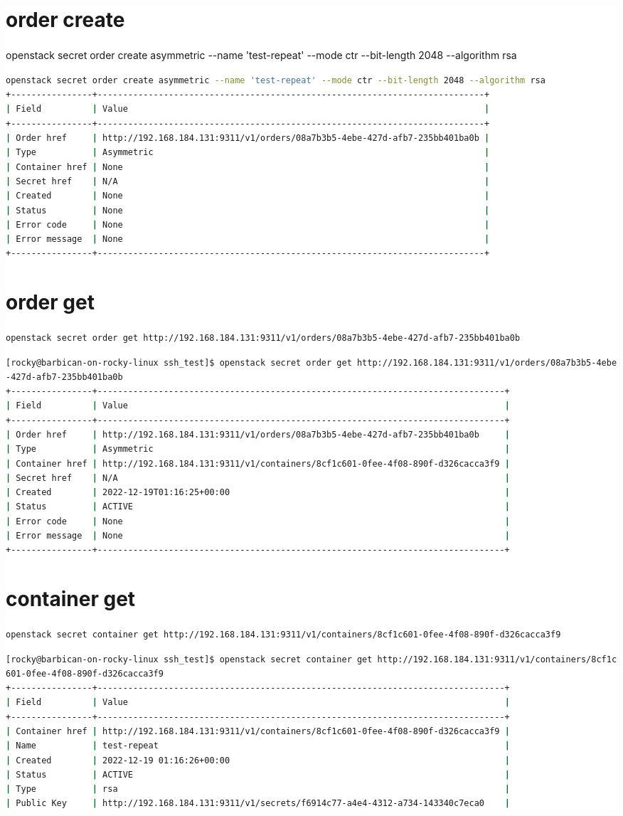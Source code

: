 
# order create
openstack secret order create asymmetric --name 'test-repeat' --mode ctr --bit-length 2048 --algorithm rsa 

```bash
openstack secret order create asymmetric --name 'test-repeat' --mode ctr --bit-length 2048 --algorithm rsa 
+----------------+----------------------------------------------------------------------------+
| Field          | Value                                                                      |
+----------------+----------------------------------------------------------------------------+
| Order href     | http://192.168.184.131:9311/v1/orders/08a7b3b5-4ebe-427d-afb7-235bb401ba0b |
| Type           | Asymmetric                                                                 |
| Container href | None                                                                       |
| Secret href    | N/A                                                                        |
| Created        | None                                                                       |
| Status         | None                                                                       |
| Error code     | None                                                                       |
| Error message  | None                                                                       |
+----------------+----------------------------------------------------------------------------+
```

# order get
```bash
openstack secret order get http://192.168.184.131:9311/v1/orders/08a7b3b5-4ebe-427d-afb7-235bb401ba0b
```

```bash
[rocky@barbican-on-rocky-linux ssh_test]$ openstack secret order get http://192.168.184.131:9311/v1/orders/08a7b3b5-4ebe-427d-afb7-235bb401ba0b
+----------------+--------------------------------------------------------------------------------+
| Field          | Value                                                                          |
+----------------+--------------------------------------------------------------------------------+
| Order href     | http://192.168.184.131:9311/v1/orders/08a7b3b5-4ebe-427d-afb7-235bb401ba0b     |
| Type           | Asymmetric                                                                     |
| Container href | http://192.168.184.131:9311/v1/containers/8cf1c601-0fee-4f08-890f-d326cacca3f9 |
| Secret href    | N/A                                                                            |
| Created        | 2022-12-19T01:16:25+00:00                                                      |
| Status         | ACTIVE                                                                         |
| Error code     | None                                                                           |
| Error message  | None                                                                           |
+----------------+--------------------------------------------------------------------------------+
```


# container get
```bash
openstack secret container get http://192.168.184.131:9311/v1/containers/8cf1c601-0fee-4f08-890f-d326cacca3f9
```
```bash
[rocky@barbican-on-rocky-linux ssh_test]$ openstack secret container get http://192.168.184.131:9311/v1/containers/8cf1c601-0fee-4f08-890f-d326cacca3f9
+----------------+--------------------------------------------------------------------------------+
| Field          | Value                                                                          |
+----------------+--------------------------------------------------------------------------------+
| Container href | http://192.168.184.131:9311/v1/containers/8cf1c601-0fee-4f08-890f-d326cacca3f9 |
| Name           | test-repeat                                                                    |
| Created        | 2022-12-19 01:16:26+00:00                                                      |
| Status         | ACTIVE                                                                         |
| Type           | rsa                                                                            |
| Public Key     | http://192.168.184.131:9311/v1/secrets/f6914c77-a4e4-4312-a734-143340c7eca0    |
```
